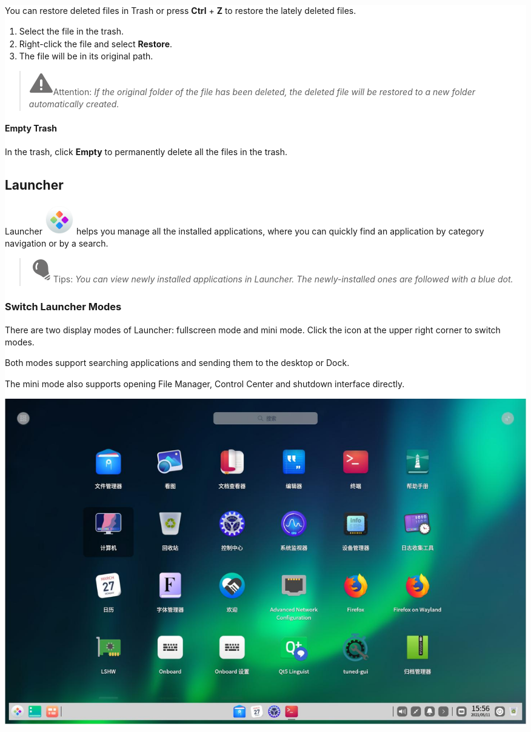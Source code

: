 You can restore deleted files in Trash or press **Ctrl** + **Z** to restore the lately deleted files.

1. Select the file in the trash.
2. Right-click the file and select **Restore**.
3. The file will be in its original path.

> ![attention](./figures/icon52-o.svg)Attention: *If the original folder of the file has been deleted, the deleted file will be restored to a new folder automatically created.*

#### Empty Trash
In the trash, click **Empty** to permanently delete all the files in the trash.

## Launcher
Launcher ![launcher](./figures/icon66-o.svg)  helps you manage all the installed applications, where you can quickly find an application by category navigation or by a search.

> ![tips](./figures/icon125-o.svg)Tips: *You can view newly installed applications in Launcher. The newly-installed ones are followed with a blue dot.*


### Switch Launcher Modes

There are two display modes of Launcher: fullscreen mode and mini mode. Click the icon at the upper right corner to switch modes.

Both modes support searching applications and sending them to the desktop or Dock.

The mini mode also supports opening File Manager, Control Center and shutdown interface directly.

![1|fullscreen](./figures/47.jpg)